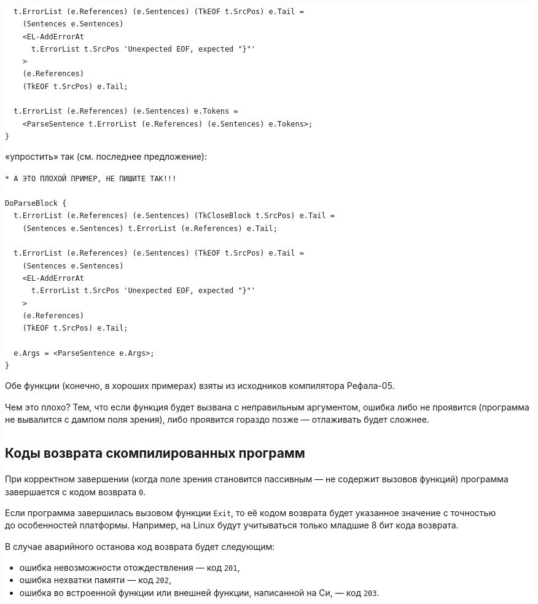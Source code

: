       t.ErrorList (e.References) (e.Sentences) (TkEOF t.SrcPos) e.Tail =
        (Sentences e.Sentences)
        <EL-AddErrorAt
          t.ErrorList t.SrcPos 'Unexpected EOF, expected "}"'
        >
        (e.References)
        (TkEOF t.SrcPos) e.Tail;

      t.ErrorList (e.References) (e.Sentences) e.Tokens =
        <ParseSentence t.ErrorList (e.References) (e.Sentences) e.Tokens>;
    }

«упростить» так (см. последнее предложение):

    * А ЭТО ПЛОХОЙ ПРИМЕР, НЕ ПИШИТЕ ТАК!!!

    DoParseBlock {
      t.ErrorList (e.References) (e.Sentences) (TkCloseBlock t.SrcPos) e.Tail =
        (Sentences e.Sentences) t.ErrorList (e.References) e.Tail;

      t.ErrorList (e.References) (e.Sentences) (TkEOF t.SrcPos) e.Tail =
        (Sentences e.Sentences)
        <EL-AddErrorAt
          t.ErrorList t.SrcPos 'Unexpected EOF, expected "}"'
        >
        (e.References)
        (TkEOF t.SrcPos) e.Tail;

      e.Args = <ParseSentence e.Args>;
    }

Обе функции (конечно, в хороших примерах) взяты из исходников компилятора
Рефала-05.

Чем это плохо? Тем, что если функция будет вызвана с неправильным аргументом,
ошибка либо не проявится (программа не вывалится с дампом поля зрения), либо
проявится гораздо позже — отлаживать будет сложнее.


Коды возврата скомпилированных программ
---------------------------------------

При корректном завершении (когда поле зрения становится пассивным — не содержит
вызовов функций) программа завершается с кодом возврата `0`.

Если программа завершилась вызовом функции `Exit`, то её кодом возврата будет
указанное значение с точностью до особенностей платформы. Например, на Linux
будут учитываться только младшие 8 бит кода возврата.

В случае аварийного останова код возврата будет следующим:

* ошибка невозможности отождествления — код `201`,
* ошибка нехватки памяти — код `202`,
* ошибка во встроенной функции или внешней функции, написанной на Си, — код `203`.


[PZ]: http://www.botik.ru/pub/local/scp/refal5/
[Lam]: https://bmstu-iu9.github.io/refal-5-lambda/
[5]: 5-implementation.md
